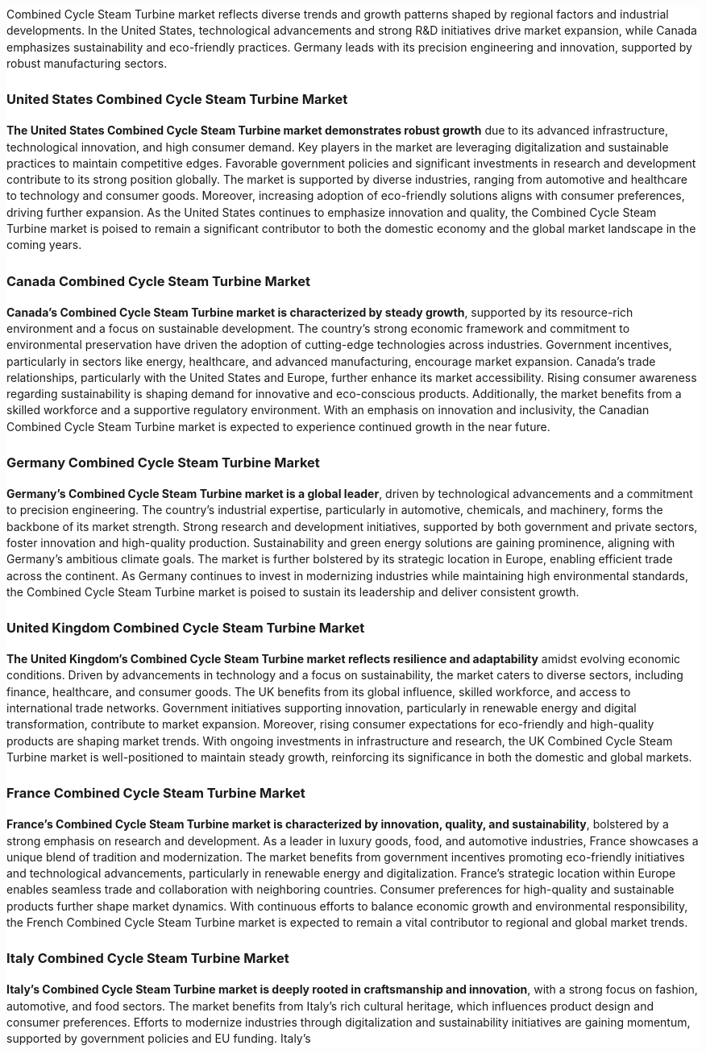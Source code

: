 Combined Cycle Steam Turbine market reflects diverse trends and growth patterns shaped by regional factors and industrial developments. In the United States, technological advancements and strong R&amp;D initiatives drive market expansion, while Canada emphasizes sustainability and eco-friendly practices. Germany leads with its precision engineering and innovation, supported by robust manufacturing sectors.</span></em></p></blockquote><h3><strong>United States Combined Cycle Steam Turbine Market</strong></h3><p><strong>The United States Combined Cycle Steam Turbine market demonstrates robust growth</strong> due to its advanced infrastructure, technological innovation, and high consumer demand. Key players in the market are leveraging digitalization and sustainable practices to maintain competitive edges. Favorable government policies and significant investments in research and development contribute to its strong position globally. The market is supported by diverse industries, ranging from automotive and healthcare to technology and consumer goods. Moreover, increasing adoption of eco-friendly solutions aligns with consumer preferences, driving further expansion. As the United States continues to emphasize innovation and quality, the Combined Cycle Steam Turbine market is poised to remain a significant contributor to both the domestic economy and the global market landscape in the coming years.</p><h3><strong>Canada Combined Cycle Steam Turbine Market</strong></h3><p><strong>Canada&rsquo;s Combined Cycle Steam Turbine market is characterized by steady growth</strong>, supported by its resource-rich environment and a focus on sustainable development. The country&rsquo;s strong economic framework and commitment to environmental preservation have driven the adoption of cutting-edge technologies across industries. Government incentives, particularly in sectors like energy, healthcare, and advanced manufacturing, encourage market expansion. Canada&rsquo;s trade relationships, particularly with the United States and Europe, further enhance its market accessibility. Rising consumer awareness regarding sustainability is shaping demand for innovative and eco-conscious products. Additionally, the market benefits from a skilled workforce and a supportive regulatory environment. With an emphasis on innovation and inclusivity, the Canadian Combined Cycle Steam Turbine market is expected to experience continued growth in the near future.</p><h3><strong>Germany Combined Cycle Steam Turbine Market</strong></h3><p><strong>Germany&rsquo;s Combined Cycle Steam Turbine market is a global leader</strong>, driven by technological advancements and a commitment to precision engineering. The country&rsquo;s industrial expertise, particularly in automotive, chemicals, and machinery, forms the backbone of its market strength. Strong research and development initiatives, supported by both government and private sectors, foster innovation and high-quality production. Sustainability and green energy solutions are gaining prominence, aligning with Germany&rsquo;s ambitious climate goals. The market is further bolstered by its strategic location in Europe, enabling efficient trade across the continent. As Germany continues to invest in modernizing industries while maintaining high environmental standards, the Combined Cycle Steam Turbine market is poised to sustain its leadership and deliver consistent growth.</p><h3><strong>United Kingdom Combined Cycle Steam Turbine Market</strong></h3><p><strong>The United Kingdom&rsquo;s Combined Cycle Steam Turbine market reflects resilience and adaptability</strong> amidst evolving economic conditions. Driven by advancements in technology and a focus on sustainability, the market caters to diverse sectors, including finance, healthcare, and consumer goods. The UK benefits from its global influence, skilled workforce, and access to international trade networks. Government initiatives supporting innovation, particularly in renewable energy and digital transformation, contribute to market expansion. Moreover, rising consumer expectations for eco-friendly and high-quality products are shaping market trends. With ongoing investments in infrastructure and research, the UK Combined Cycle Steam Turbine market is well-positioned to maintain steady growth, reinforcing its significance in both the domestic and global markets.</p><h3><strong>France Combined Cycle Steam Turbine Market</strong></h3><p><strong>France&rsquo;s Combined Cycle Steam Turbine market is characterized by innovation, quality, and sustainability</strong>, bolstered by a strong emphasis on research and development. As a leader in luxury goods, food, and automotive industries, France showcases a unique blend of tradition and modernization. The market benefits from government incentives promoting eco-friendly initiatives and technological advancements, particularly in renewable energy and digitalization. France&rsquo;s strategic location within Europe enables seamless trade and collaboration with neighboring countries. Consumer preferences for high-quality and sustainable products further shape market dynamics. With continuous efforts to balance economic growth and environmental responsibility, the French Combined Cycle Steam Turbine market is expected to remain a vital contributor to regional and global market trends.</p><h3><strong>Italy Combined Cycle Steam Turbine Market</strong></h3><p><strong>Italy&rsquo;s Combined Cycle Steam Turbine market is deeply rooted in craftsmanship and innovation</strong>, with a strong focus on fashion, automotive, and food sectors. The market benefits from Italy&rsquo;s rich cultural heritage, which influences product design and consumer preferences. Efforts to modernize industries through digitalization and sustainability initiatives are gaining momentum, supported by government policies and EU funding. Italy&rsquo;s
